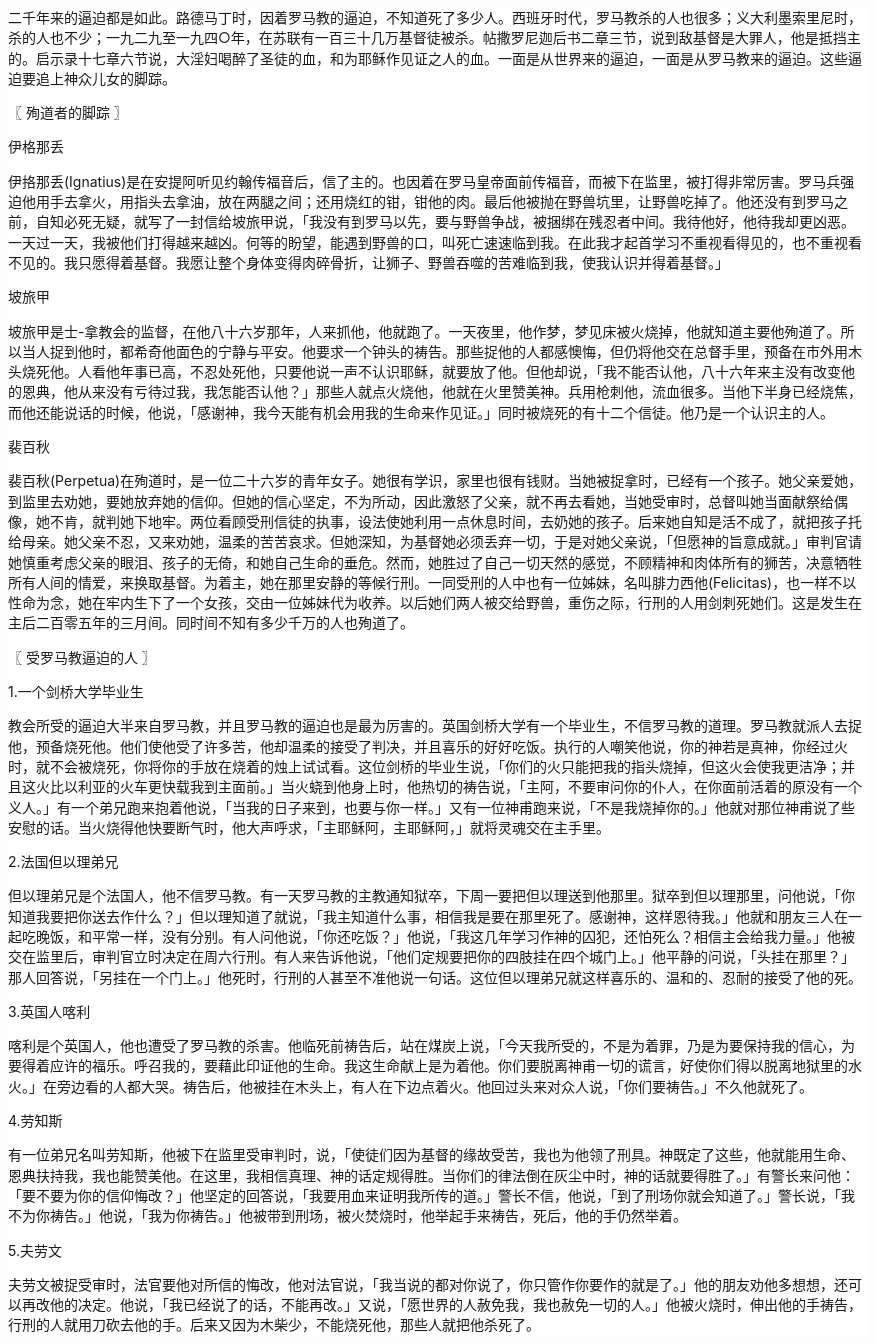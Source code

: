 二千年来的逼迫都是如此。路德马丁时，因着罗马教的逼迫，不知道死了多少人。西班牙时代，罗马教杀的人也很多；义大利墨索里尼时，杀的人也不少；一九二九至一九四○年，在苏联有一百三十几万基督徒被杀。帖撒罗尼迦后书二章三节，说到敌基督是大罪人，他是抵挡主的。启示录十七章六节说，大淫妇喝醉了圣徒的血，和为耶稣作见证之人的血。一面是从世界来的逼迫，一面是从罗马教来的逼迫。这些逼迫要追上神众儿女的脚踪。



〖 殉道者的脚踪 〗

伊格那丢

伊挌那丢(Ignatius)是在安提阿听见约翰传福音后，信了主的。也因着在罗马皇帝面前传福音，而被下在监里，被打得非常厉害。罗马兵强迫他用手去拿火，用指头去拿油，放在两腿之间；还用烧红的钳，钳他的肉。最后他被抛在野兽坑里，让野兽吃掉了。他还没有到罗马之前，自知必死无疑，就写了一封信给坡旅甲说，「我没有到罗马以先，要与野兽争战，被捆绑在残忍者中间。我待他好，他待我却更凶恶。一天过一天，我被他们打得越来越凶。何等的盼望，能遇到野兽的口，叫死亡速速临到我。在此我才起首学习不重视看得见的，也不重视看不见的。我只愿得着基督。我愿让整个身体变得肉碎骨折，让狮子、野兽吞噬的苦难临到我，使我认识并得着基督。」

坡旅甲

坡旅甲是士-拿教会的监督，在他八十六岁那年，人来抓他，他就跑了。一天夜里，他作梦，梦见床被火烧掉，他就知道主要他殉道了。所以当人捉到他时，都希奇他面色的宁静与平安。他要求一个钟头的祷告。那些捉他的人都感懊悔，但仍将他交在总督手里，预备在市外用木头烧死他。人看他年事已高，不忍处死他，只要他说一声不认识耶稣，就要放了他。但他却说，「我不能否认他，八十六年来主没有改变他的恩典，他从来没有亏待过我，我怎能否认他？」那些人就点火烧他，他就在火里赞美神。兵用枪刺他，流血很多。当他下半身已经烧焦，而他还能说话的时候，他说，「感谢神，我今天能有机会用我的生命来作见证。」同时被烧死的有十二个信徒。他乃是一个认识主的人。

裴百秋

裴百秋(Perpetua)在殉道时，是一位二十六岁的青年女子。她很有学识，家里也很有钱财。当她被捉拿时，已经有一个孩子。她父亲爱她，到监里去劝她，要她放弃她的信仰。但她的信心坚定，不为所动，因此激怒了父亲，就不再去看她，当她受审时，总督叫她当面献祭给偶像，她不肯，就判她下地牢。两位看顾受刑信徒的执事，设法使她利用一点休息时间，去奶她的孩子。后来她自知是活不成了，就把孩子托给母亲。她父亲不忍，又来劝她，温柔的苦苦哀求。但她深知，为基督她必须丢弃一切，于是对她父亲说，「但愿神的旨意成就。」审判官请她慎重考虑父亲的眼泪、孩子的无倚，和她自己生命的垂危。然而，她胜过了自己一切天然的感觉，不顾精神和肉体所有的狮苦，决意牺牲所有人间的情爱，来换取基督。为着主，她在那里安静的等候行刑。一同受刑的人中也有一位姊妹，名叫腓力西他(Felicitas)，也一样不以性命为念，她在牢内生下了一个女孩，交由一位姊妹代为收养。以后她们两人被交给野兽，重伤之际，行刑的人用剑刺死她们。这是发生在主后二百零五年的三月间。同时间不知有多少千万的人也殉道了。



〖 受罗马教逼迫的人 〗

1.一个剑桥大学毕业生

教会所受的逼迫大半来自罗马教，并且罗马教的逼迫也是最为厉害的。英国剑桥大学有一个毕业生，不信罗马教的道理。罗马教就派人去捉他，预备烧死他。他们使他受了许多苦，他却温柔的接受了判决，并且喜乐的好好吃饭。执行的人嘲笑他说，你的神若是真神，你经过火时，就不会被烧死，你将你的手放在烧着的烛上试试看。这位剑桥的毕业生说，「你们的火只能把我的指头烧掉，但这火会使我更洁净；并且这火比以利亚的火车更快载我到主面前。」当火蛲到他身上时，他热切的祷告说，「主阿，不要审问你的仆人，在你面前活着的原没有一个义人。」有一个弟兄跑来抱着他说，「当我的日子来到，也要与你一样。」又有一位神甫跑来说，「不是我烧掉你的。」他就对那位神甫说了些安慰的话。当火烧得他快要断气时，他大声呼求，「主耶稣阿，主耶稣阿，」就将灵魂交在主手里。

2.法国但以理弟兄

但以理弟兄是个法国人，他不信罗马教。有一天罗马教的主教通知狱卒，下周一要把但以理送到他那里。狱卒到但以理那里，问他说，「你知道我要把你送去作什么？」但以理知道了就说，「我主知道什么事，相信我是要在那里死了。感谢神，这样恩待我。」他就和朋友三人在一起吃晚饭，和平常一样，没有分别。有人问他说，「你还吃饭？」他说，「我这几年学习作神的囚犯，还怕死么？相信主会给我力量。」他被交在监里后，审判官立时决定在周六行刑。有人来告诉他说，「他们定规要把你的四肢挂在四个城门上。」他平静的问说，「头挂在那里？」那人回答说，「另挂在一个门上。」他死时，行刑的人甚至不准他说一句话。这位但以理弟兄就这样喜乐的、温和的、忍耐的接受了他的死。

3.英国人喀利

喀利是个英国人，他也遭受了罗马教的杀害。他临死前祷告后，站在煤炭上说，「今天我所受的，不是为着罪，乃是为要保持我的信心，为要得着应许的福乐。呼召我的，要藉此印证他的生命。我这生命献上是为着他。你们要脱离神甫一切的谎言，好使你们得以脱离地狱里的水火。」在旁边看的人都大哭。祷告后，他被挂在木头上，有人在下边点着火。他回过头来对众人说，「你们要祷告。」不久他就死了。

4.劳知斯

有一位弟兄名叫劳知斯，他被下在监里受审判时，说，「使徒们因为基督的缘故受苦，我也为他领了刑具。神既定了这些，他就能用生命、恩典扶持我，我也能赞美他。在这里，我相信真理、神的话定规得胜。当你们的律法倒在灰尘中时，神的话就要得胜了。」有警长来问他：「要不要为你的信仰悔改？」他坚定的回答说，「我要用血来证明我所传的道。」警长不信，他说，「到了刑场你就会知道了。」警长说，「我不为你祷告。」他说，「我为你祷告。」他被带到刑场，被火焚烧时，他举起手来祷告，死后，他的手仍然举着。

5.夫劳文

夫劳文被捉受审时，法官要他对所信的悔改，他对法官说，「我当说的都对你说了，你只管作你要作的就是了。」他的朋友劝他多想想，还可以再改他的决定。他说，「我已经说了的话，不能再改。」又说，「愿世界的人赦免我，我也赦免一切的人。」他被火烧时，伸出他的手祷告，行刑的人就用刀砍去他的手。后来又因为木柴少，不能烧死他，那些人就把他杀死了。
